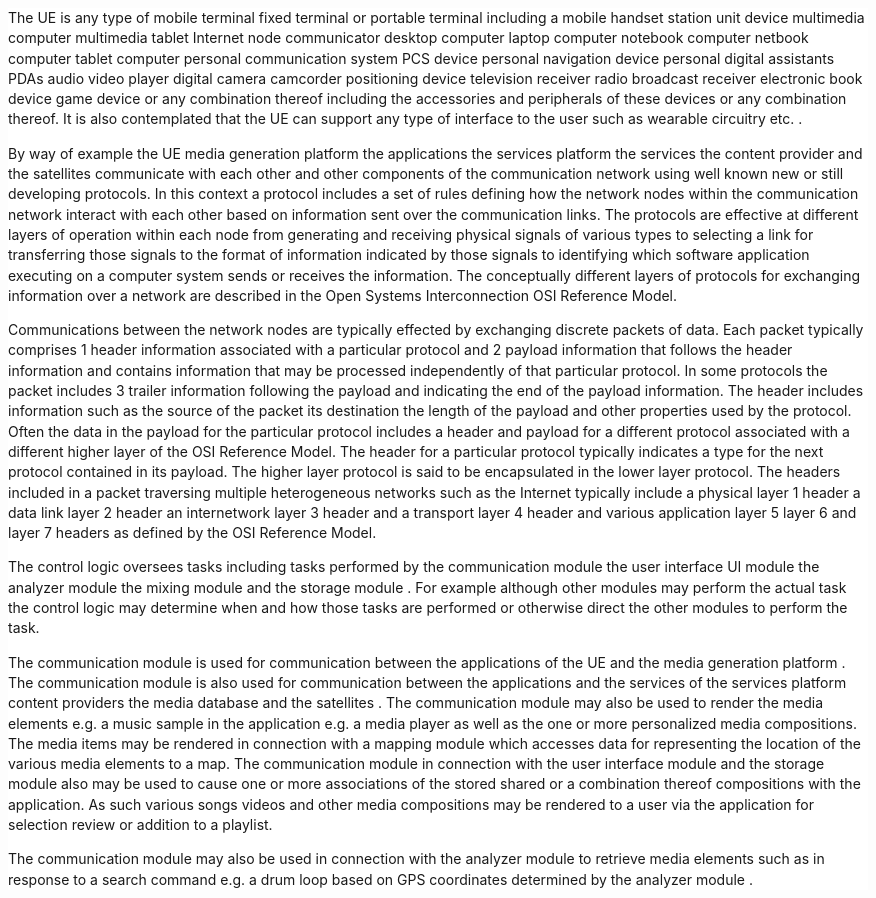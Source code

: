 The UE is any type of mobile terminal fixed terminal or portable terminal including a mobile handset station unit device multimedia computer multimedia tablet Internet node communicator desktop computer laptop computer notebook computer netbook computer tablet computer personal communication system PCS device personal navigation device personal digital assistants PDAs audio video player digital camera camcorder positioning device television receiver radio broadcast receiver electronic book device game device or any combination thereof including the accessories and peripherals of these devices or any combination thereof. It is also contemplated that the UE can support any type of interface to the user such as wearable circuitry etc. .

By way of example the UE media generation platform the applications the services platform the services the content provider and the satellites communicate with each other and other components of the communication network using well known new or still developing protocols. In this context a protocol includes a set of rules defining how the network nodes within the communication network interact with each other based on information sent over the communication links. The protocols are effective at different layers of operation within each node from generating and receiving physical signals of various types to selecting a link for transferring those signals to the format of information indicated by those signals to identifying which software application executing on a computer system sends or receives the information. The conceptually different layers of protocols for exchanging information over a network are described in the Open Systems Interconnection OSI Reference Model.

Communications between the network nodes are typically effected by exchanging discrete packets of data. Each packet typically comprises 1 header information associated with a particular protocol and 2 payload information that follows the header information and contains information that may be processed independently of that particular protocol. In some protocols the packet includes 3 trailer information following the payload and indicating the end of the payload information. The header includes information such as the source of the packet its destination the length of the payload and other properties used by the protocol. Often the data in the payload for the particular protocol includes a header and payload for a different protocol associated with a different higher layer of the OSI Reference Model. The header for a particular protocol typically indicates a type for the next protocol contained in its payload. The higher layer protocol is said to be encapsulated in the lower layer protocol. The headers included in a packet traversing multiple heterogeneous networks such as the Internet typically include a physical layer 1 header a data link layer 2 header an internetwork layer 3 header and a transport layer 4 header and various application layer 5 layer 6 and layer 7 headers as defined by the OSI Reference Model.

The control logic oversees tasks including tasks performed by the communication module the user interface UI module the analyzer module the mixing module and the storage module . For example although other modules may perform the actual task the control logic may determine when and how those tasks are performed or otherwise direct the other modules to perform the task.

The communication module is used for communication between the applications of the UE and the media generation platform . The communication module is also used for communication between the applications and the services of the services platform content providers the media database and the satellites . The communication module may also be used to render the media elements e.g. a music sample in the application e.g. a media player as well as the one or more personalized media compositions. The media items may be rendered in connection with a mapping module which accesses data for representing the location of the various media elements to a map. The communication module in connection with the user interface module and the storage module also may be used to cause one or more associations of the stored shared or a combination thereof compositions with the application. As such various songs videos and other media compositions may be rendered to a user via the application for selection review or addition to a playlist.

The communication module may also be used in connection with the analyzer module to retrieve media elements such as in response to a search command e.g. a drum loop based on GPS coordinates determined by the analyzer module .
